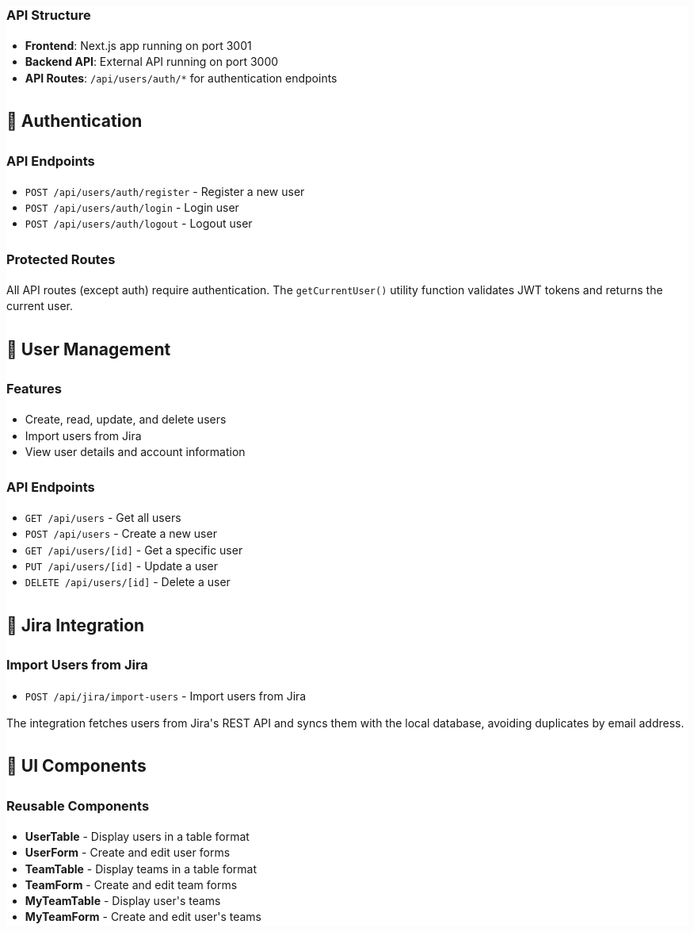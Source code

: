 ### API Structure
- **Frontend**: Next.js app running on port 3001
- **Backend API**: External API running on port 3000
- **API Routes**: `/api/users/auth/*` for authentication endpoints

## 🔐 Authentication

### API Endpoints

- `POST /api/users/auth/register` - Register a new user
- `POST /api/users/auth/login` - Login user
- `POST /api/users/auth/logout` - Logout user

### Protected Routes

All API routes (except auth) require authentication. The `getCurrentUser()` utility function validates JWT tokens and returns the current user.

## 👥 User Management

### Features
- Create, read, update, and delete users
- Import users from Jira
- View user details and account information

### API Endpoints
- `GET /api/users` - Get all users
- `POST /api/users` - Create a new user
- `GET /api/users/[id]` - Get a specific user
- `PUT /api/users/[id]` - Update a user
- `DELETE /api/users/[id]` - Delete a user

## 🔗 Jira Integration

### Import Users from Jira
- `POST /api/jira/import-users` - Import users from Jira

The integration fetches users from Jira's REST API and syncs them with the local database, avoiding duplicates by email address.

## 🎨 UI Components

### Reusable Components
- **UserTable** - Display users in a table format
- **UserForm** - Create and edit user forms
- **TeamTable** - Display teams in a table format
- **TeamForm** - Create and edit team forms
- **MyTeamTable** - Display user's teams
- **MyTeamForm** - Create and edit user's teams
